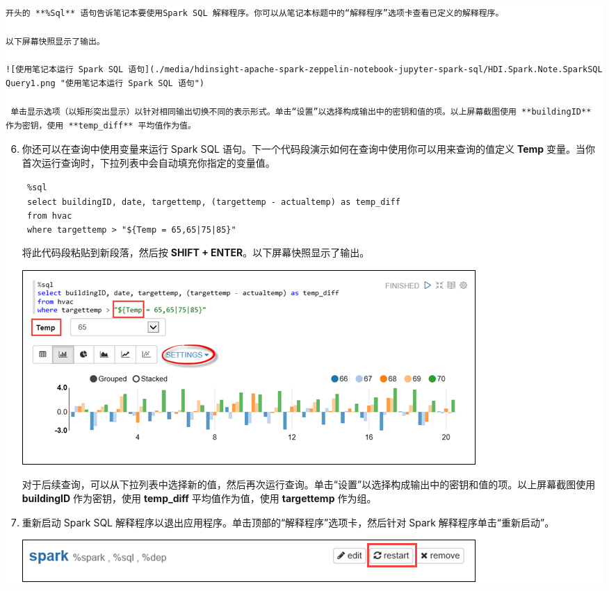 	开头的 **%Sql** 语句告诉笔记本要使用Spark SQL 解释程序。你可以从笔记本标题中的“解释程序”选项卡查看已定义的解释程序。

	以下屏幕快照显示了输出。

	![使用笔记本运行 Spark SQL 语句](./media/hdinsight-apache-spark-zeppelin-notebook-jupyter-spark-sql/HDI.Spark.Note.SparkSQLQuery1.png "使用笔记本运行 Spark SQL 语句")

	 单击显示选项（以矩形突出显示）以针对相同输出切换不同的表示形式。单击“设置”以选择构成输出中的密钥和值的项。以上屏幕截图使用 **buildingID** 作为密钥，使用 **temp_diff** 平均值作为值。

	
6. 你还可以在查询中使用变量来运行 Spark SQL 语句。下一个代码段演示如何在查询中使用你可以用来查询的值定义 **Temp** 变量。当你首次运行查询时，下拉列表中会自动填充你指定的变量值。

		%sql
		select buildingID, date, targettemp, (targettemp - actualtemp) as temp_diff
		from hvac
		where targettemp > "${Temp = 65,65|75|85}" 

	将此代码段粘贴到新段落，然后按 **SHIFT + ENTER**。以下屏幕快照显示了输出。

	![使用笔记本运行 Spark SQL 语句](./media/hdinsight-apache-spark-zeppelin-notebook-jupyter-spark-sql/HDI.Spark.Note.SparkSQLQuery2.png "使用笔记本运行 Spark SQL 语句")

	对于后续查询，可以从下拉列表中选择新的值，然后再次运行查询。单击“设置”以选择构成输出中的密钥和值的项。以上屏幕截图使用 **buildingID** 作为密钥，使用 **temp_diff** 平均值作为值，使用 **targettemp** 作为组。

7. 重新启动 Spark SQL 解释程序以退出应用程序。单击顶部的“解释程序”选项卡，然后针对 Spark 解释程序单击“重新启动”。

	![重新启动 Zeppelin 解释程序](./media/hdinsight-apache-spark-zeppelin-notebook-jupyter-spark-sql/HDI.Spark.Zeppelin.Restart.Interpreter.png "重新启动 Zeppelin 解释程序")
